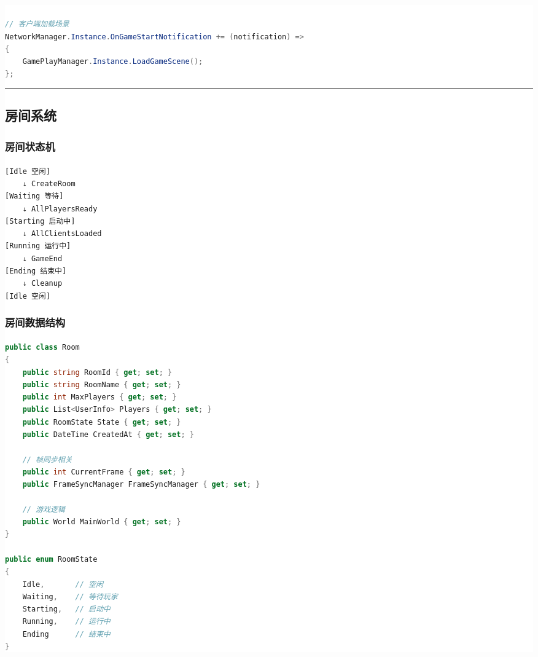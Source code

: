```csharp

// 客户端加载场景
NetworkManager.Instance.OnGameStartNotification += (notification) => 
{
    GamePlayManager.Instance.LoadGameScene();
};
```

---

## 房间系统

### 房间状态机

```
[Idle 空闲]
    ↓ CreateRoom
[Waiting 等待]
    ↓ AllPlayersReady
[Starting 启动中]
    ↓ AllClientsLoaded
[Running 运行中]
    ↓ GameEnd
[Ending 结束中]
    ↓ Cleanup
[Idle 空闲]
```

### 房间数据结构

```csharp
public class Room
{
    public string RoomId { get; set; }
    public string RoomName { get; set; }
    public int MaxPlayers { get; set; }
    public List<UserInfo> Players { get; set; }
    public RoomState State { get; set; }
    public DateTime CreatedAt { get; set; }
    
    // 帧同步相关
    public int CurrentFrame { get; set; }
    public FrameSyncManager FrameSyncManager { get; set; }
    
    // 游戏逻辑
    public World MainWorld { get; set; }
}

public enum RoomState
{
    Idle,       // 空闲
    Waiting,    // 等待玩家
    Starting,   // 启动中
    Running,    // 运行中
    Ending      // 结束中
}
```
